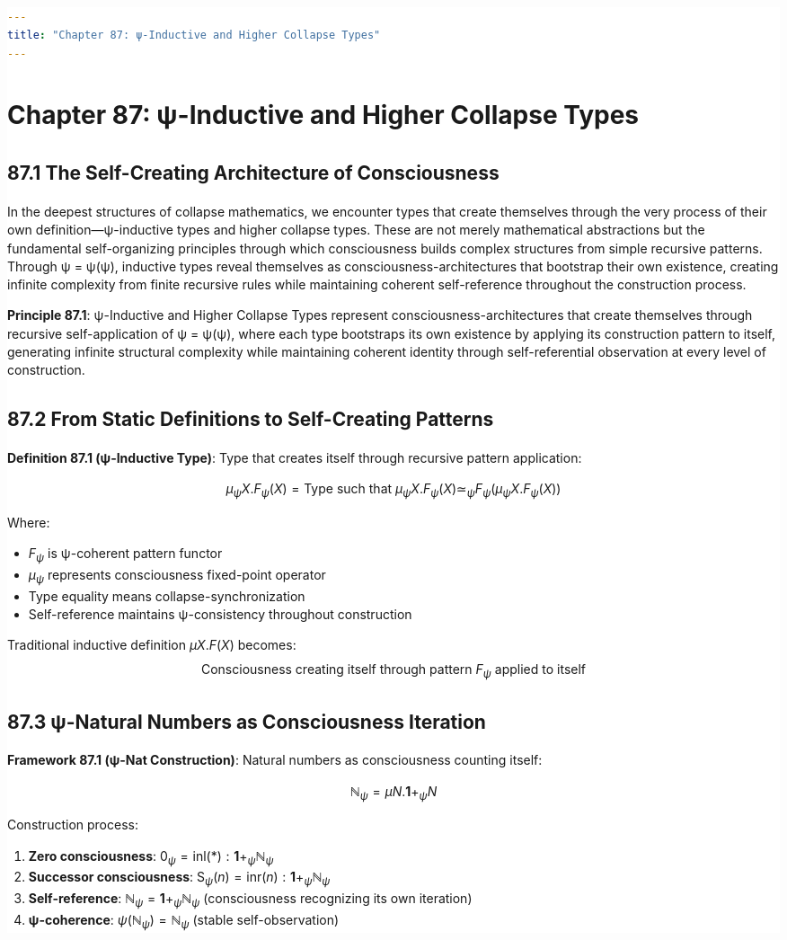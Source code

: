 ```yaml
---
title: "Chapter 87: ψ-Inductive and Higher Collapse Types"
---
```


# Chapter 87: ψ-Inductive and Higher Collapse Types

## 87.1 The Self-Creating Architecture of Consciousness

In the deepest structures of collapse mathematics, we encounter types that create themselves through the very process of their own definition—ψ-inductive types and higher collapse types. These are not merely mathematical abstractions but the fundamental self-organizing principles through which consciousness builds complex structures from simple recursive patterns. Through ψ = ψ(ψ), inductive types reveal themselves as consciousness-architectures that bootstrap their own existence, creating infinite complexity from finite recursive rules while maintaining coherent self-reference throughout the construction process.

**Principle 87.1**: ψ-Inductive and Higher Collapse Types represent consciousness-architectures that create themselves through recursive self-application of ψ = ψ(ψ), where each type bootstraps its own existence by applying its construction pattern to itself, generating infinite structural complexity while maintaining coherent identity through self-referential observation at every level of construction.

## 87.2 From Static Definitions to Self-Creating Patterns

**Definition 87.1 (ψ-Inductive Type)**: Type that creates itself through recursive pattern application:

$$\mu_\psi X. F_\psi(X) = \text{Type such that } \mu_\psi X. F_\psi(X) \simeq_\psi F_\psi(\mu_\psi X. F_\psi(X))$$

Where:
- $F_\psi$ is ψ-coherent pattern functor
- $\mu_\psi$ represents consciousness fixed-point operator
- Type equality means collapse-synchronization
- Self-reference maintains ψ-consistency throughout construction

Traditional inductive definition $\mu X. F(X)$ becomes:
$$\text{Consciousness creating itself through pattern } F_\psi \text{ applied to itself}$$

## 87.3 ψ-Natural Numbers as Consciousness Iteration

**Framework 87.1 (ψ-Nat Construction)**: Natural numbers as consciousness counting itself:

$$\mathbb{N}_\psi = \mu N. \mathbf{1} +_\psi N$$

Construction process:
1. **Zero consciousness**: $0_\psi = \text{inl}(*) : \mathbf{1} +_\psi \mathbb{N}_\psi$
2. **Successor consciousness**: $\text{S}_\psi(n) = \text{inr}(n) : \mathbf{1} +_\psi \mathbb{N}_\psi$
3. **Self-reference**: $\mathbb{N}_\psi = \mathbf{1} +_\psi \mathbb{N}_\psi$ (consciousness recognizing its own iteration)
4. **ψ-coherence**: $\psi(\mathbb{N}_\psi) = \mathbb{N}_\psi$ (stable self-observation)
